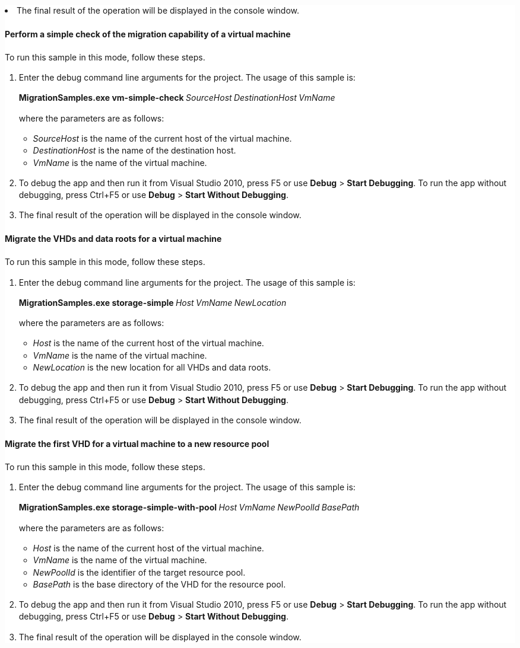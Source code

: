 </li><li>The final result of the operation will be displayed in the console window. </li></ol>
<h4><a id="Perform_a_simple_check_of_the_migration_capability_of_a_virtual_machine"></a><a id="perform_a_simple_check_of_the_migration_capability_of_a_virtual_machine"></a><a id="PERFORM_A_SIMPLE_CHECK_OF_THE_MIGRATION_CAPABILITY_OF_A_VIRTUAL_MACHINE"></a>Perform
 a simple check of the migration capability of a virtual machine</h4>
<p>To run this sample in this mode, follow these steps.</p>
<ol>
<li>
<p>Enter the debug command line arguments for the project. The usage of this sample is:</p>
<p><b>MigrationSamples.exe vm-simple-check </b><i>SourceHost</i><b> </b><i>DestinationHost</i><b>
</b><i>VmName</i></p>
<p>where the parameters are as follows:</p>
<ul>
<li><i>SourceHost</i> is the name of the current host of the virtual machine. </li><li><i>DestinationHost</i> is the name of the destination host. </li><li><i>VmName</i> is the name of the virtual machine. </li></ul>
<p></p>
</li><li>
<p>To debug the app and then run it from Visual Studio&nbsp;2010, press F5 or use <b>Debug</b> &gt;
<b>Start Debugging</b>. To run the app without debugging, press Ctrl&#43;F5 or use <b>
Debug</b> &gt; <b>Start Without Debugging</b>.</p>
</li><li>The final result of the operation will be displayed in the console window. </li></ol>
<h4><a id="Migrate_the_VHDs_and_data_roots_for_a_virtual_machine"></a><a id="migrate_the_vhds_and_data_roots_for_a_virtual_machine"></a><a id="MIGRATE_THE_VHDS_AND_DATA_ROOTS_FOR_A_VIRTUAL_MACHINE"></a>Migrate the VHDs and data roots for a virtual machine</h4>
<p>To run this sample in this mode, follow these steps.</p>
<ol>
<li>
<p>Enter the debug command line arguments for the project. The usage of this sample is:</p>
<p><b>MigrationSamples.exe storage-simple </b><i>Host</i><b> </b><i>VmName</i><b>
</b><i>NewLocation</i></p>
<p>where the parameters are as follows:</p>
<ul>
<li><i>Host</i> is the name of the current host of the virtual machine. </li><li><i>VmName</i> is the name of the virtual machine. </li><li><i>NewLocation</i> is the new location for all VHDs and data roots. </li></ul>
<p></p>
</li><li>
<p>To debug the app and then run it from Visual Studio&nbsp;2010, press F5 or use <b>Debug</b> &gt;
<b>Start Debugging</b>. To run the app without debugging, press Ctrl&#43;F5 or use <b>
Debug</b> &gt; <b>Start Without Debugging</b>.</p>
</li><li>The final result of the operation will be displayed in the console window. </li></ol>
<h4><a id="Migrate_the_first_VHD_for_a_virtual_machine_to_a_new_resource_pool"></a><a id="migrate_the_first_vhd_for_a_virtual_machine_to_a_new_resource_pool"></a><a id="MIGRATE_THE_FIRST_VHD_FOR_A_VIRTUAL_MACHINE_TO_A_NEW_RESOURCE_POOL"></a>Migrate the
 first VHD for a virtual machine to a new resource pool</h4>
<p>To run this sample in this mode, follow these steps.</p>
<ol>
<li>
<p>Enter the debug command line arguments for the project. The usage of this sample is:</p>
<p><b>MigrationSamples.exe storage-simple-with-pool </b><i>Host</i><b> </b><i>VmName</i><b>
</b><i>NewPoolId</i><b> </b><i>BasePath</i></p>
<p>where the parameters are as follows:</p>
<ul>
<li><i>Host</i> is the name of the current host of the virtual machine. </li><li><i>VmName</i> is the name of the virtual machine. </li><li><i>NewPoolId</i> is the identifier of the target resource pool. </li><li><i>BasePath</i> is the base directory of the VHD for the resource pool. </li></ul>
<p></p>
</li><li>
<p>To debug the app and then run it from Visual Studio&nbsp;2010, press F5 or use <b>Debug</b> &gt;
<b>Start Debugging</b>. To run the app without debugging, press Ctrl&#43;F5 or use <b>
Debug</b> &gt; <b>Start Without Debugging</b>.</p>
</li><li>The final result of the operation will be displayed in the console window. </li></ol>
